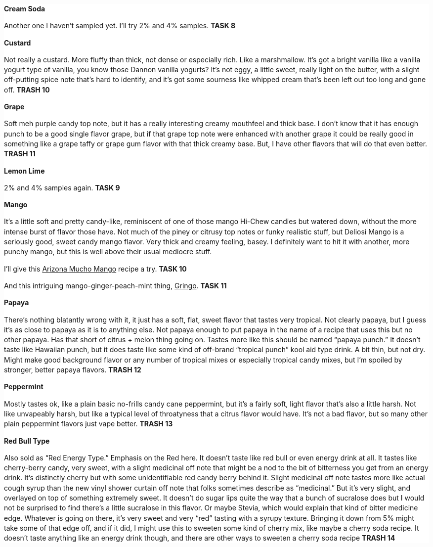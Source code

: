 **Cream Soda**

Another one I haven’t sampled yet. I’ll try 2% and 4% samples. **TASK 8**

**Custard**

Not really a custard. More fluffy than thick, not dense or especially rich. Like a marshmallow. It’s got a bright vanilla like a vanilla yogurt type of vanilla, you know those Dannon vanilla yogurts? It’s not eggy, a little sweet, really light on the butter, with a slight off-putting spice note that’s hard to identify, and it’s got some sourness like whipped cream that’s been left out too long and gone off. **TRASH 10**

**Grape**

Soft meh purple candy top note, but it has a really interesting creamy mouthfeel and thick base. I don’t know that it has enough punch to be a good single flavor grape, but if that grape top note were enhanced with another grape it could be really good in something like a grape taffy or grape gum flavor with that thick creamy base. But, I have other flavors that will do that even better. **TRASH 11**

**Lemon Lime**

2% and 4% samples again. **TASK 9**

**Mango**

It’s a little soft and pretty candy-like, reminiscent of one of those mango Hi-Chew candies but watered down, without the more intense burst of flavor those have. Not much of the piney or citrusy top notes or funky realistic stuff, but Deliosi Mango is a seriously good, sweet candy mango flavor. Very thick and creamy feeling, basey. I definitely want to hit it with another, more punchy mango, but this is well above their usual mediocre stuff.

I’ll give this [Arizona Mucho Mango](https://alltheflavors.com/recipes/149373#arizona_mucho_mango_2_by_digitaldrops) recipe a try. **TASK 10**

And this intriguing mango-ginger-peach-mint thing, [Gringo](https://alltheflavors.com/recipes/119328#gringo_by_sheckjuarez). **TASK 11**

**Papaya**

There’s nothing blatantly wrong with it, it just has a soft, flat, sweet flavor that tastes very tropical. Not clearly papaya, but I guess it’s as close to papaya as it is to anything else. Not papaya enough to put papaya in the name of a recipe that uses this but no other papaya. Has that short of citrus + melon thing going on. Tastes more like this should be named “papaya punch.” It doesn’t taste like Hawaiian punch, but it does taste like some kind of off-brand “tropical punch” kool aid type drink. A bit thin, but not dry. Might make good background flavor or any number of tropical mixes or especially tropical candy mixes, but I’m spoiled by stronger, better papaya flavors. **TRASH 12**

**Peppermint**

Mostly tastes ok, like a plain basic no-frills candy cane peppermint, but it’s a fairly soft, light flavor that’s also a little harsh. Not like unvapeably harsh, but like a typical level of throatyness that a citrus flavor would have. It’s not a bad flavor, but so many other plain peppermint flavors just vape better.  **TRASH 13**

**Red Bull Type**

Also sold as “Red Energy Type.” Emphasis on the Red here. It doesn’t taste like red bull or even energy drink at all. It tastes like cherry-berry candy, very sweet, with a slight medicinal off note that might be a nod to the bit of bitterness you get from an energy drink. It’s distinctly cherry but with some unidentifiable red candy berry behind it. Slight medicinal off note tastes more like actual cough syrup than the new vinyl shower curtain off note that folks sometimes describe as “medicinal.” But it’s very slight, and overlayed on top of something extremely sweet. It doesn’t do sugar lips quite the way that a bunch of sucralose does but I would not be surprised to find there’s a little sucralose in this flavor. Or maybe Stevia, which would explain that kind of bitter medicine edge. Whatever is going on there, it’s very sweet and very “red” tasting with a syrupy texture. Bringing it down from 5% might take some of that edge off, and if it did, I might use this to sweeten some kind of cherry mix, like maybe a cherry soda recipe. It doesn’t taste anything like an energy drink though, and there are other ways to sweeten a cherry soda recipe  **TRASH 14**
